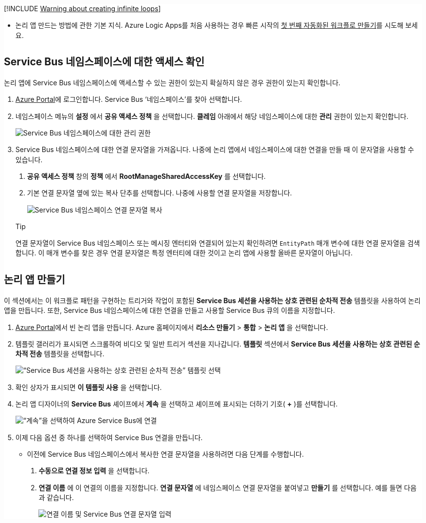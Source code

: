   [!INCLUDE [Warning about creating infinite loops](../../includes/connectors-infinite-loops.md)]

* 논리 앱 만드는 방법에 관한 기본 지식. Azure Logic Apps를 처음 사용하는 경우 빠른 시작의 [첫 번째 자동화된 워크플로 만들기](../logic-apps/quickstart-create-first-logic-app-workflow.md)를 시도해 보세요.

<a name="permissions-connection-string"></a>

## <a name="check-access-to-service-bus-namespace"></a>Service Bus 네임스페이스에 대한 액세스 확인

논리 앱에 Service Bus 네임스페이스에 액세스할 수 있는 권한이 있는지 확실하지 않은 경우 권한이 있는지 확인합니다.

1. [Azure Portal](https://portal.azure.com)에 로그인합니다. Service Bus ‘네임스페이스’를 찾아 선택합니다.

1. 네임스페이스 메뉴의 **설정** 에서 **공유 액세스 정책** 을 선택합니다. **클레임** 아래에서 해당 네임스페이스에 대한 **관리** 권한이 있는지 확인합니다.

   ![Service Bus 네임스페이스에 대한 관리 권한](./media/send-related-messages-sequential-convoy/check-service-bus-permissions.png)

1. Service Bus 네임스페이스에 대한 연결 문자열을 가져옵니다. 나중에 논리 앱에서 네임스페이스에 대한 연결을 만들 때 이 문자열을 사용할 수 있습니다.

   1. **공유 액세스 정책** 창의 **정책** 에서 **RootManageSharedAccessKey** 를 선택합니다.
   
   1. 기본 연결 문자열 옆에 있는 복사 단추를 선택합니다. 나중에 사용할 연결 문자열을 저장합니다.

      ![Service Bus 네임스페이스 연결 문자열 복사](./media/send-related-messages-sequential-convoy/copy-service-bus-connection-string.png)

   > [!TIP]
   > 연결 문자열이 Service Bus 네임스페이스 또는 메시징 엔터티와 연결되어 있는지 확인하려면 `EntityPath` 매개 변수에 대한 연결 문자열을 검색합니다. 이 매개 변수를 찾은 경우 연결 문자열은 특정 엔터티에 대한 것이고 논리 앱에 사용할 올바른 문자열이 아닙니다.

## <a name="create-logic-app"></a>논리 앱 만들기

이 섹션에서는 이 워크플로 패턴을 구현하는 트리거와 작업이 포함된 **Service Bus 세션을 사용하는 상호 관련된 순차적 전송** 템플릿을 사용하여 논리 앱을 만듭니다. 또한, Service Bus 네임스페이스에 대한 연결을 만들고 사용할 Service Bus 큐의 이름을 지정합니다.

1. [Azure Portal](https://portal.azure.com)에서 빈 논리 앱을 만듭니다. Azure 홈페이지에서 **리소스 만들기** > **통합** > **논리 앱** 을 선택합니다.

1. 템플릿 갤러리가 표시되면 스크롤하여 비디오 및 일반 트리거 섹션을 지나갑니다. **템플릿** 섹션에서 **Service Bus 세션을 사용하는 상호 관련된 순차적 전송** 템플릿을 선택합니다.

   ![“Service Bus 세션을 사용하는 상호 관련된 순차적 전송” 템플릿 선택](./media/send-related-messages-sequential-convoy/select-correlated-in-order-delivery-template.png)

1. 확인 상자가 표시되면 **이 템플릿 사용** 을 선택합니다.

1. 논리 앱 디자이너의 **Service Bus** 셰이프에서 **계속** 을 선택하고 셰이프에 표시되는 더하기 기호( **+** )를 선택합니다.

   ![“계속”을 선택하여 Azure Service Bus에 연결](./media/send-related-messages-sequential-convoy/connect-to-service-bus.png)

1. 이제 다음 옵션 중 하나를 선택하여 Service Bus 연결을 만듭니다.

   * 이전에 Service Bus 네임스페이스에서 복사한 연결 문자열을 사용하려면 다음 단계를 수행합니다.

     1. **수동으로 연결 정보 입력** 을 선택합니다.

     1. **연결 이름** 에 이 연결의 이름을 지정합니다. **연결 문자열** 에 네임스페이스 연결 문자열을 붙여넣고 **만들기** 를 선택합니다. 예를 들면 다음과 같습니다.

        ![연결 이름 및 Service Bus 연결 문자열 입력](./media/send-related-messages-sequential-convoy/provide-service-bus-connection-string.png)
